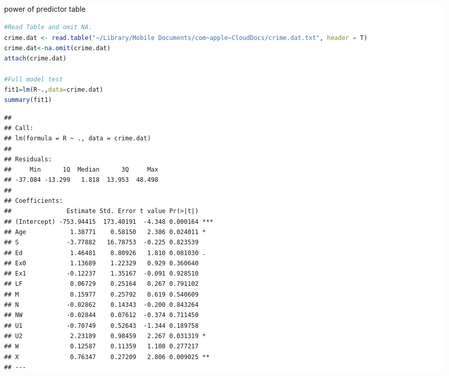 power of predictor table

``` r
#Read Table and omit NA.
crime.dat <- read.table("~/Library/Mobile Documents/com~apple~CloudDocs/crime.dat.txt", header = T)
crime.dat<-na.omit(crime.dat)
attach(crime.dat)

#Full model test
fit1=lm(R~.,data=crime.dat)
summary(fit1)
```

    ## 
    ## Call:
    ## lm(formula = R ~ ., data = crime.dat)
    ## 
    ## Residuals:
    ##     Min      1Q  Median      3Q     Max 
    ## -37.084 -13.299   1.818  13.953  48.498 
    ## 
    ## Coefficients:
    ##               Estimate Std. Error t value Pr(>|t|)    
    ## (Intercept) -753.94415  173.40191  -4.348 0.000164 ***
    ## Age            1.38771    0.58150   2.386 0.024011 *  
    ## S             -3.77882   16.78753  -0.225 0.823539    
    ## Ed             1.46481    0.80926   1.810 0.081030 .  
    ## Ex0            1.13689    1.22329   0.929 0.360640    
    ## Ex1           -0.12237    1.35167  -0.091 0.928510    
    ## LF             0.06729    0.25164   0.267 0.791102    
    ## M              0.15977    0.25792   0.619 0.540609    
    ## N             -0.02862    0.14343  -0.200 0.843264    
    ## NW            -0.02844    0.07612  -0.374 0.711450    
    ## U1            -0.70749    0.52643  -1.344 0.189758    
    ## U2             2.23189    0.98459   2.267 0.031319 *  
    ## W              0.12587    0.11359   1.108 0.277217    
    ## X              0.76347    0.27209   2.806 0.009025 ** 
    ## ---